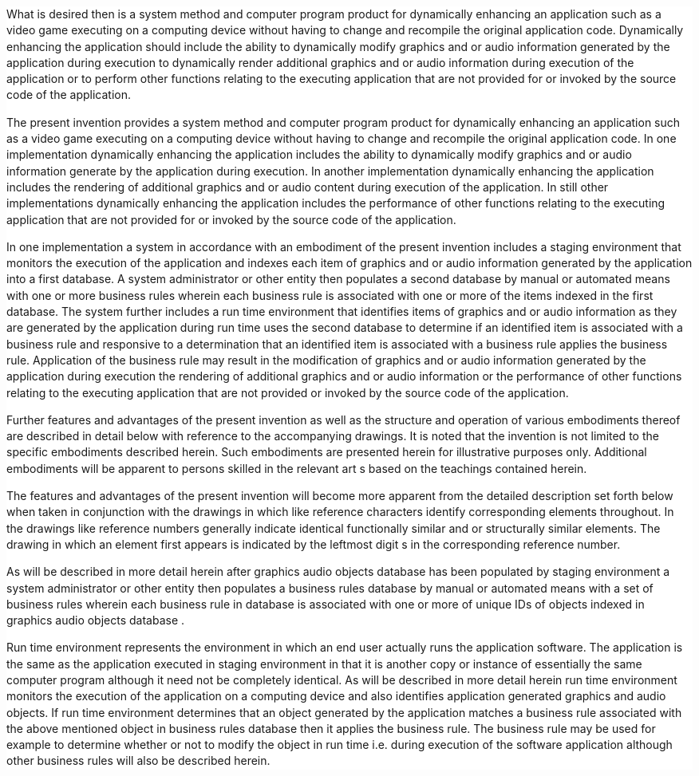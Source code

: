 What is desired then is a system method and computer program product for dynamically enhancing an application such as a video game executing on a computing device without having to change and recompile the original application code. Dynamically enhancing the application should include the ability to dynamically modify graphics and or audio information generated by the application during execution to dynamically render additional graphics and or audio information during execution of the application or to perform other functions relating to the executing application that are not provided for or invoked by the source code of the application.

The present invention provides a system method and computer program product for dynamically enhancing an application such as a video game executing on a computing device without having to change and recompile the original application code. In one implementation dynamically enhancing the application includes the ability to dynamically modify graphics and or audio information generate by the application during execution. In another implementation dynamically enhancing the application includes the rendering of additional graphics and or audio content during execution of the application. In still other implementations dynamically enhancing the application includes the performance of other functions relating to the executing application that are not provided for or invoked by the source code of the application.

In one implementation a system in accordance with an embodiment of the present invention includes a staging environment that monitors the execution of the application and indexes each item of graphics and or audio information generated by the application into a first database. A system administrator or other entity then populates a second database by manual or automated means with one or more business rules wherein each business rule is associated with one or more of the items indexed in the first database. The system further includes a run time environment that identifies items of graphics and or audio information as they are generated by the application during run time uses the second database to determine if an identified item is associated with a business rule and responsive to a determination that an identified item is associated with a business rule applies the business rule. Application of the business rule may result in the modification of graphics and or audio information generated by the application during execution the rendering of additional graphics and or audio information or the performance of other functions relating to the executing application that are not provided or invoked by the source code of the application.

Further features and advantages of the present invention as well as the structure and operation of various embodiments thereof are described in detail below with reference to the accompanying drawings. It is noted that the invention is not limited to the specific embodiments described herein. Such embodiments are presented herein for illustrative purposes only. Additional embodiments will be apparent to persons skilled in the relevant art s based on the teachings contained herein.

The features and advantages of the present invention will become more apparent from the detailed description set forth below when taken in conjunction with the drawings in which like reference characters identify corresponding elements throughout. In the drawings like reference numbers generally indicate identical functionally similar and or structurally similar elements. The drawing in which an element first appears is indicated by the leftmost digit s in the corresponding reference number.

As will be described in more detail herein after graphics audio objects database has been populated by staging environment a system administrator or other entity then populates a business rules database by manual or automated means with a set of business rules wherein each business rule in database is associated with one or more of unique IDs of objects indexed in graphics audio objects database .

Run time environment represents the environment in which an end user actually runs the application software. The application is the same as the application executed in staging environment in that it is another copy or instance of essentially the same computer program although it need not be completely identical. As will be described in more detail herein run time environment monitors the execution of the application on a computing device and also identifies application generated graphics and audio objects. If run time environment determines that an object generated by the application matches a business rule associated with the above mentioned object in business rules database then it applies the business rule. The business rule may be used for example to determine whether or not to modify the object in run time i.e. during execution of the software application although other business rules will also be described herein.
